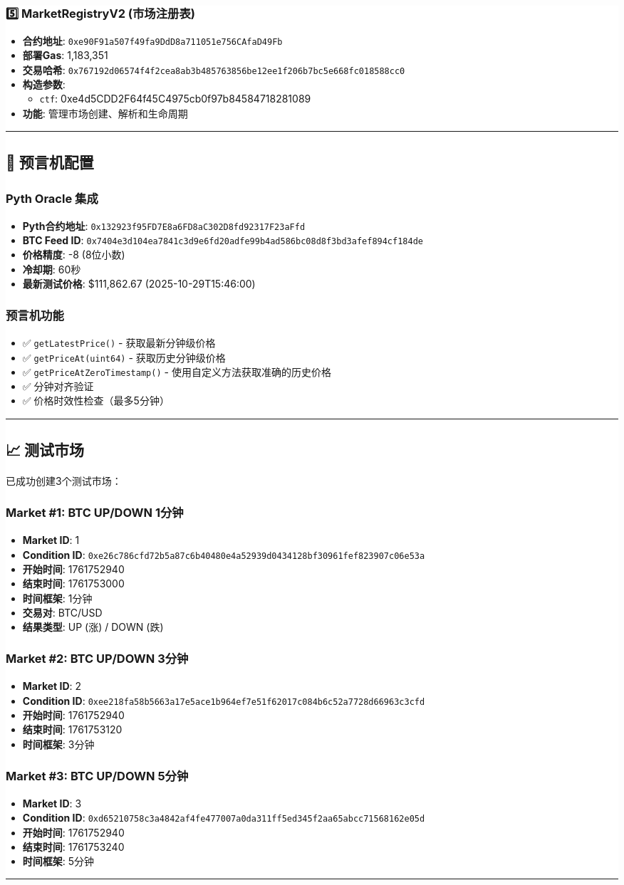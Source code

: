 ### 5️⃣ MarketRegistryV2 (市场注册表)
- **合约地址**: `0xe90F91a507f49fa9DdD8a711051e756CAfaD49Fb`
- **部署Gas**: 1,183,351
- **交易哈希**: `0x767192d06574f4f2cea8ab3b485763856be12ee1f206b7bc5e668fc018588cc0`
- **构造参数**:
  - `ctf`: 0xe4d5CDD2F64f45C4975cb0f97b84584718281089
- **功能**: 管理市场创建、解析和生命周期

---

## 🔧 预言机配置

### Pyth Oracle 集成
- **Pyth合约地址**: `0x132923f95FD7E8a6FD8aC302D8fd92317F23aFfd`
- **BTC Feed ID**: `0x7404e3d104ea7841c3d9e6fd20adfe99b4ad586bc08d8f3bd3afef894cf184de`
- **价格精度**: -8 (8位小数)
- **冷却期**: 60秒
- **最新测试价格**: $111,862.67 (2025-10-29T15:46:00)

### 预言机功能
- ✅ `getLatestPrice()` - 获取最新分钟级价格
- ✅ `getPriceAt(uint64)` - 获取历史分钟级价格
- ✅ `getPriceAtZeroTimestamp()` - 使用自定义方法获取准确的历史价格
- ✅ 分钟对齐验证
- ✅ 价格时效性检查（最多5分钟）

---

## 📈 测试市场

已成功创建3个测试市场：

### Market #1: BTC UP/DOWN 1分钟
- **Market ID**: 1
- **Condition ID**: `0xe26c786cfd72b5a87c6b40480e4a52939d0434128bf30961fef823907c06e53a`
- **开始时间**: 1761752940
- **结束时间**: 1761753000
- **时间框架**: 1分钟
- **交易对**: BTC/USD
- **结果类型**: UP (涨) / DOWN (跌)

### Market #2: BTC UP/DOWN 3分钟
- **Market ID**: 2
- **Condition ID**: `0xee218fa58b5663a17e5ace1b964ef7e51f62017c084b6c52a7728d66963c3cfd`
- **开始时间**: 1761752940
- **结束时间**: 1761753120
- **时间框架**: 3分钟

### Market #3: BTC UP/DOWN 5分钟
- **Market ID**: 3
- **Condition ID**: `0xd65210758c3a4842af4fe477007a0da311ff5ed345f2aa65abcc71568162e05d`
- **开始时间**: 1761752940
- **结束时间**: 1761753240
- **时间框架**: 5分钟

---